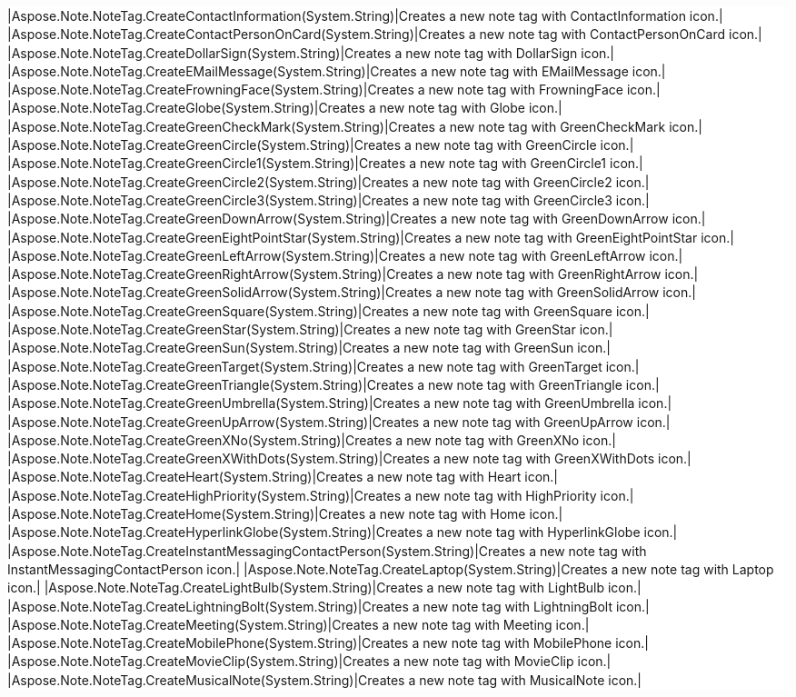 |Aspose.Note.NoteTag.CreateContactInformation(System.String)|Creates a new note tag with ContactInformation icon.|
|Aspose.Note.NoteTag.CreateContactPersonOnCard(System.String)|Creates a new note tag with ContactPersonOnCard icon.|
|Aspose.Note.NoteTag.CreateDollarSign(System.String)|Creates a new note tag with DollarSign icon.|
|Aspose.Note.NoteTag.CreateEMailMessage(System.String)|Creates a new note tag with EMailMessage icon.|
|Aspose.Note.NoteTag.CreateFrowningFace(System.String)|Creates a new note tag with FrowningFace icon.|
|Aspose.Note.NoteTag.CreateGlobe(System.String)|Creates a new note tag with Globe icon.|
|Aspose.Note.NoteTag.CreateGreenCheckMark(System.String)|Creates a new note tag with GreenCheckMark icon.|
|Aspose.Note.NoteTag.CreateGreenCircle(System.String)|Creates a new note tag with GreenCircle icon.|
|Aspose.Note.NoteTag.CreateGreenCircle1(System.String)|Creates a new note tag with GreenCircle1 icon.|
|Aspose.Note.NoteTag.CreateGreenCircle2(System.String)|Creates a new note tag with GreenCircle2 icon.|
|Aspose.Note.NoteTag.CreateGreenCircle3(System.String)|Creates a new note tag with GreenCircle3 icon.|
|Aspose.Note.NoteTag.CreateGreenDownArrow(System.String)|Creates a new note tag with GreenDownArrow icon.|
|Aspose.Note.NoteTag.CreateGreenEightPointStar(System.String)|Creates a new note tag with GreenEightPointStar icon.|
|Aspose.Note.NoteTag.CreateGreenLeftArrow(System.String)|Creates a new note tag with GreenLeftArrow icon.|
|Aspose.Note.NoteTag.CreateGreenRightArrow(System.String)|Creates a new note tag with GreenRightArrow icon.|
|Aspose.Note.NoteTag.CreateGreenSolidArrow(System.String)|Creates a new note tag with GreenSolidArrow icon.|
|Aspose.Note.NoteTag.CreateGreenSquare(System.String)|Creates a new note tag with GreenSquare icon.|
|Aspose.Note.NoteTag.CreateGreenStar(System.String)|Creates a new note tag with GreenStar icon.|
|Aspose.Note.NoteTag.CreateGreenSun(System.String)|Creates a new note tag with GreenSun icon.|
|Aspose.Note.NoteTag.CreateGreenTarget(System.String)|Creates a new note tag with GreenTarget icon.|
|Aspose.Note.NoteTag.CreateGreenTriangle(System.String)|Creates a new note tag with GreenTriangle icon.|
|Aspose.Note.NoteTag.CreateGreenUmbrella(System.String)|Creates a new note tag with GreenUmbrella icon.|
|Aspose.Note.NoteTag.CreateGreenUpArrow(System.String)|Creates a new note tag with GreenUpArrow icon.|
|Aspose.Note.NoteTag.CreateGreenXNo(System.String)|Creates a new note tag with GreenXNo icon.|
|Aspose.Note.NoteTag.CreateGreenXWithDots(System.String)|Creates a new note tag with GreenXWithDots icon.|
|Aspose.Note.NoteTag.CreateHeart(System.String)|Creates a new note tag with Heart icon.|
|Aspose.Note.NoteTag.CreateHighPriority(System.String)|Creates a new note tag with HighPriority icon.|
|Aspose.Note.NoteTag.CreateHome(System.String)|Creates a new note tag with Home icon.|
|Aspose.Note.NoteTag.CreateHyperlinkGlobe(System.String)|Creates a new note tag with HyperlinkGlobe icon.|
|Aspose.Note.NoteTag.CreateInstantMessagingContactPerson(System.String)|Creates a new note tag with InstantMessagingContactPerson icon.|
|Aspose.Note.NoteTag.CreateLaptop(System.String)|Creates a new note tag with Laptop icon.|
|Aspose.Note.NoteTag.CreateLightBulb(System.String)|Creates a new note tag with LightBulb icon.|
|Aspose.Note.NoteTag.CreateLightningBolt(System.String)|Creates a new note tag with LightningBolt icon.|
|Aspose.Note.NoteTag.CreateMeeting(System.String)|Creates a new note tag with Meeting icon.|
|Aspose.Note.NoteTag.CreateMobilePhone(System.String)|Creates a new note tag with MobilePhone icon.|
|Aspose.Note.NoteTag.CreateMovieClip(System.String)|Creates a new note tag with MovieClip icon.|
|Aspose.Note.NoteTag.CreateMusicalNote(System.String)|Creates a new note tag with MusicalNote icon.|